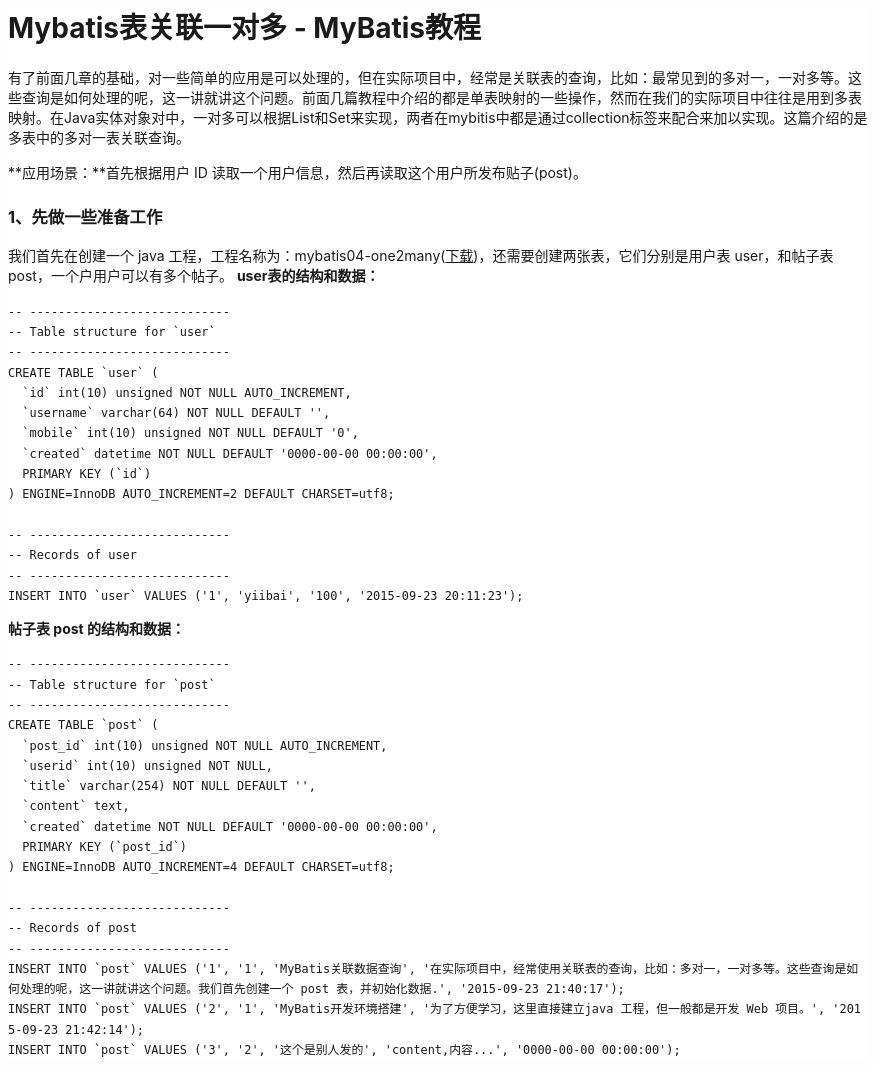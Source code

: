 # Mybatis表关联一对多 - MyBatis教程

有了前面几章的基础，对一些简单的应用是可以处理的，但在实际项目中，经常是关联表的查询，比如：最常见到的多对一，一对多等。这些查询是如何处理的呢，这一讲就讲这个问题。前面几篇教程中介绍的都是单表映射的一些操作，然而在我们的实际项目中往往是用到多表映射。在Java实体对象对中，一对多可以根据List和Set来实现，两者在mybitis中都是通过collection标签来配合来加以实现。这篇介绍的是多表中的多对一表关联查询。

**应用场景：**首先根据用户 ID 读取一个用户信息，然后再读取这个用户所发布贴子(post)。

### 1、先做一些准备工作

我们首先在创建一个 java 工程，工程名称为：mybatis04-one2many([下载](http://pan.baidu.com/s/1pJIeU0b))，还需要创建两张表，它们分别是用户表 user，和帖子表 post，一个户用户可以有多个帖子。
**user表的结构和数据：**

```
-- ----------------------------
-- Table structure for `user`
-- ----------------------------
CREATE TABLE `user` (
  `id` int(10) unsigned NOT NULL AUTO_INCREMENT,
  `username` varchar(64) NOT NULL DEFAULT '',
  `mobile` int(10) unsigned NOT NULL DEFAULT '0',
  `created` datetime NOT NULL DEFAULT '0000-00-00 00:00:00',
  PRIMARY KEY (`id`)
) ENGINE=InnoDB AUTO_INCREMENT=2 DEFAULT CHARSET=utf8;

-- ----------------------------
-- Records of user
-- ----------------------------
INSERT INTO `user` VALUES ('1', 'yiibai', '100', '2015-09-23 20:11:23');
```

**帖子表 post 的结构和数据：**

```
-- ----------------------------
-- Table structure for `post`
-- ----------------------------
CREATE TABLE `post` (
  `post_id` int(10) unsigned NOT NULL AUTO_INCREMENT,
  `userid` int(10) unsigned NOT NULL,
  `title` varchar(254) NOT NULL DEFAULT '',
  `content` text,
  `created` datetime NOT NULL DEFAULT '0000-00-00 00:00:00',
  PRIMARY KEY (`post_id`)
) ENGINE=InnoDB AUTO_INCREMENT=4 DEFAULT CHARSET=utf8;

-- ----------------------------
-- Records of post
-- ----------------------------
INSERT INTO `post` VALUES ('1', '1', 'MyBatis关联数据查询', '在实际项目中，经常使用关联表的查询，比如：多对一，一对多等。这些查询是如何处理的呢，这一讲就讲这个问题。我们首先创建一个 post 表，并初始化数据.', '2015-09-23 21:40:17');
INSERT INTO `post` VALUES ('2', '1', 'MyBatis开发环境搭建', '为了方便学习，这里直接建立java 工程，但一般都是开发 Web 项目。', '2015-09-23 21:42:14');
INSERT INTO `post` VALUES ('3', '2', '这个是别人发的', 'content,内容...', '0000-00-00 00:00:00');  
```
